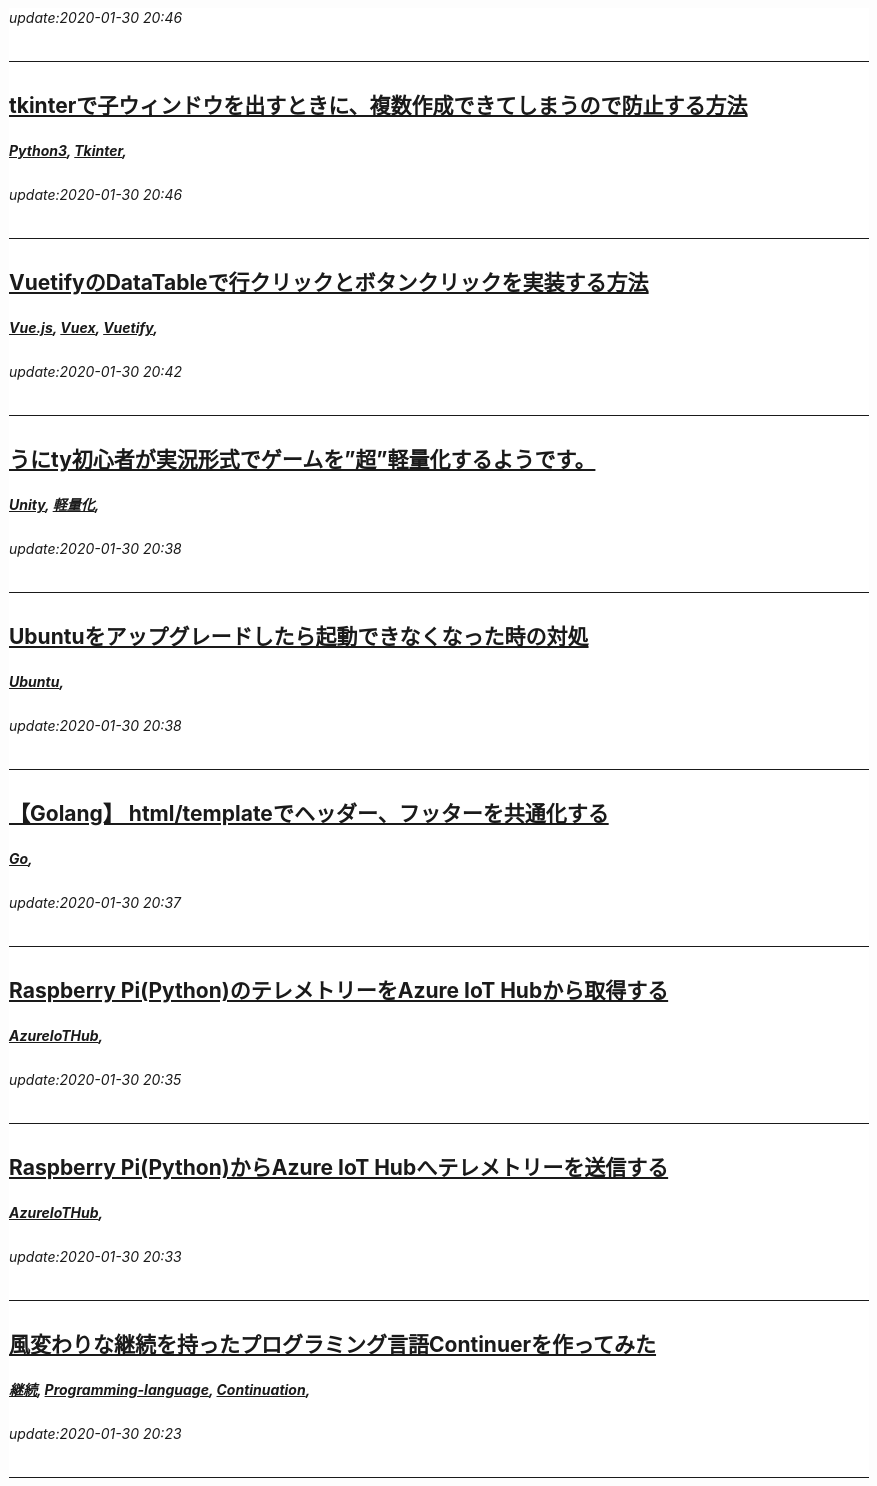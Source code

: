 ###### update:2020-01-30 20:46
---
## [tkinterで子ウィンドウを出すときに、複数作成できてしまうので防止する方法](https://qiita.com/hatorijobs/items/ddd435d749cd97581a6c)
##### [Python3](https://qiita.com/tags/Python3), [Tkinter](https://qiita.com/tags/Tkinter), 
###### update:2020-01-30 20:46
---
## [VuetifyのDataTableで行クリックとボタンクリックを実装する方法](https://qiita.com/ysugimo/items/dec9456f922c4093d3d8)
##### [Vue.js](https://qiita.com/tags/Vue.js), [Vuex](https://qiita.com/tags/Vuex), [Vuetify](https://qiita.com/tags/Vuetify), 
###### update:2020-01-30 20:42
---
## [うにty初心者が実況形式でゲームを”超”軽量化するようです。](https://qiita.com/kepeloper/items/4798bdc51d115c4356cc)
##### [Unity](https://qiita.com/tags/Unity), [軽量化](https://qiita.com/tags/軽量化), 
###### update:2020-01-30 20:38
---
## [Ubuntuをアップグレードしたら起動できなくなった時の対処](https://qiita.com/kozamurai/items/6c725ead34257403c5dd)
##### [Ubuntu](https://qiita.com/tags/Ubuntu), 
###### update:2020-01-30 20:38
---
## [【Golang】 html/templateでヘッダー、フッターを共通化する](https://qiita.com/S-Masakatsu/items/40349a86ca4f6607c3a9)
##### [Go](https://qiita.com/tags/Go), 
###### update:2020-01-30 20:37
---
## [Raspberry Pi(Python)のテレメトリーをAzure IoT Hubから取得する](https://qiita.com/motoJinC25/items/f3210942055fb9fb9094)
##### [AzureIoTHub](https://qiita.com/tags/AzureIoTHub), 
###### update:2020-01-30 20:35
---
## [Raspberry Pi(Python)からAzure IoT Hubへテレメトリーを送信する](https://qiita.com/motoJinC25/items/69545d1cba22793ccf95)
##### [AzureIoTHub](https://qiita.com/tags/AzureIoTHub), 
###### update:2020-01-30 20:33
---
## [風変わりな継続を持ったプログラミング言語Continuerを作ってみた](https://qiita.com/kmizu/items/26f4ca063f00579de47f)
##### [継続](https://qiita.com/tags/継続), [Programming-language](https://qiita.com/tags/Programming-language), [Continuation](https://qiita.com/tags/Continuation), 
###### update:2020-01-30 20:23
---
